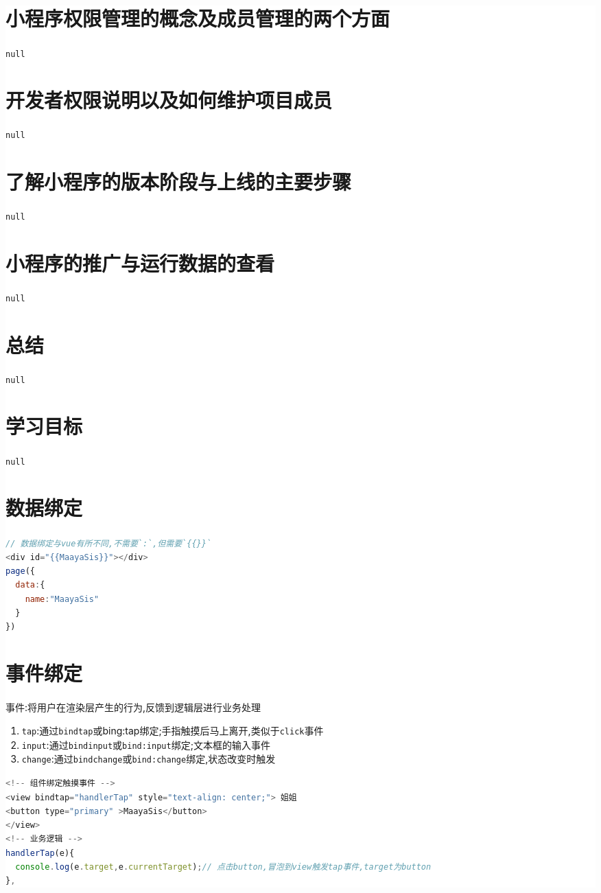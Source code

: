 # 小程序权限管理的概念及成员管理的两个方面

`null`

# 开发者权限说明以及如何维护项目成员

`null`

# 了解小程序的版本阶段与上线的主要步骤

`null`

# 小程序的推广与运行数据的查看

`null`

# 总结

`null`

# 学习目标

`null`

# 数据绑定

```javascript
// 数据绑定与vue有所不同,不需要`:`,但需要`{{}}`
<div id="{{MaayaSis}}"></div> 
page({
  data:{
    name:"MaayaSis"
  }
})
```

# 事件绑定

事件:将用户在渲染层产生的行为,反馈到逻辑层进行业务处理

1. `tap`:通过`bindtap`或bing:tap绑定;手指触摸后马上离开,类似于`click`事件
2. `input`:通过`bindinput`或`bind:input`绑定;文本框的输入事件
3. `change`:通过`bindchange`或`bind:change`绑定,状态改变时触发

```javascript
<!-- 组件绑定触摸事件 -->
<view bindtap="handlerTap" style="text-align: center;"> 姐姐
<button type="primary" >MaayaSis</button>
</view>
<!-- 业务逻辑 -->
handlerTap(e){
  console.log(e.target,e.currentTarget);// 点击button,冒泡到view触发tap事件,target为button
},
```
